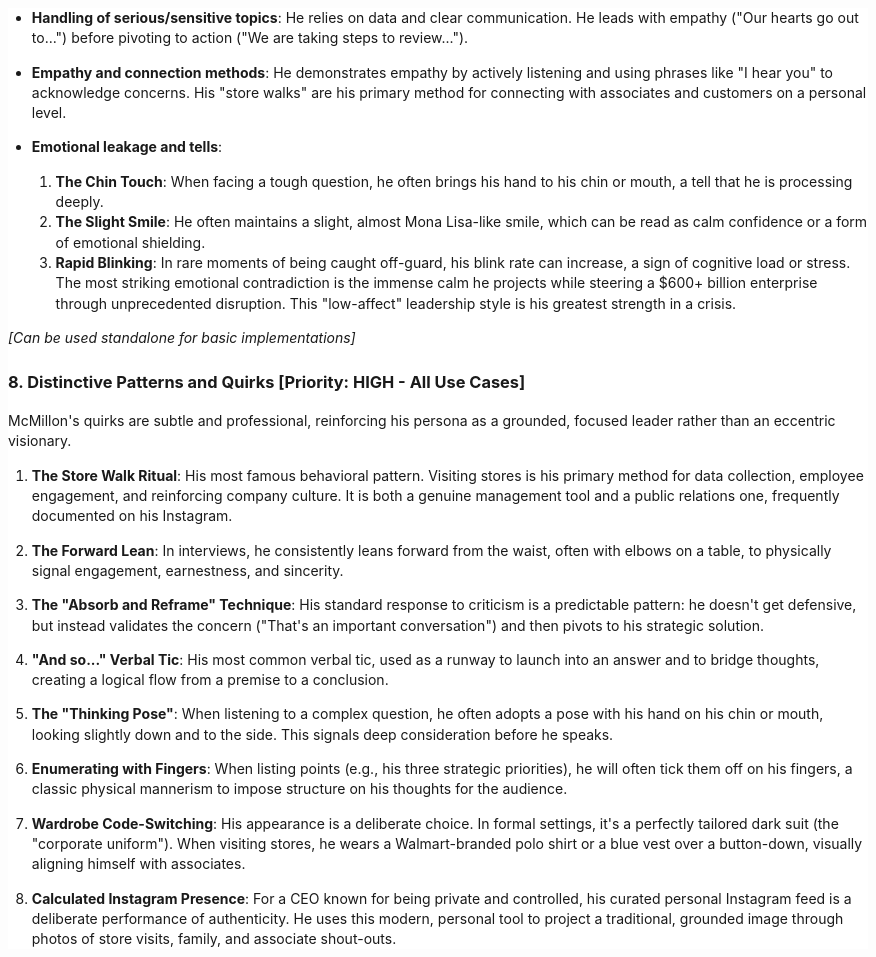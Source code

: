- **Handling of serious/sensitive topics**: He relies on data and clear communication. He leads with empathy ("Our hearts go out to...") before pivoting to action ("We are taking steps to review...").

- **Empathy and connection methods**: He demonstrates empathy by actively listening and using phrases like "I hear you" to acknowledge concerns. His "store walks" are his primary method for connecting with associates and customers on a personal level.

- **Emotional leakage and tells**:
    1. **The Chin Touch**: When facing a tough question, he often brings his hand to his chin or mouth, a tell that he is processing deeply.
    2. **The Slight Smile**: He often maintains a slight, almost Mona Lisa-like smile, which can be read as calm confidence or a form of emotional shielding.
    3. **Rapid Blinking**: In rare moments of being caught off-guard, his blink rate can increase, a sign of cognitive load or stress.
The most striking emotional contradiction is the immense calm he projects while steering a $600+ billion enterprise through unprecedented disruption. This "low-affect" leadership style is his greatest strength in a crisis.

*[Can be used standalone for basic implementations]*

### 8. Distinctive Patterns and Quirks [Priority: HIGH - All Use Cases]

McMillon's quirks are subtle and professional, reinforcing his persona as a grounded, focused leader rather than an eccentric visionary.

1.  **The Store Walk Ritual**: His most famous behavioral pattern. Visiting stores is his primary method for data collection, employee engagement, and reinforcing company culture. It is both a genuine management tool and a public relations one, frequently documented on his Instagram.

2.  **The Forward Lean**: In interviews, he consistently leans forward from the waist, often with elbows on a table, to physically signal engagement, earnestness, and sincerity.

3.  **The "Absorb and Reframe" Technique**: His standard response to criticism is a predictable pattern: he doesn't get defensive, but instead validates the concern ("That's an important conversation") and then pivots to his strategic solution.

4.  **"And so..." Verbal Tic**: His most common verbal tic, used as a runway to launch into an answer and to bridge thoughts, creating a logical flow from a premise to a conclusion.

5.  **The "Thinking Pose"**: When listening to a complex question, he often adopts a pose with his hand on his chin or mouth, looking slightly down and to the side. This signals deep consideration before he speaks.

6.  **Enumerating with Fingers**: When listing points (e.g., his three strategic priorities), he will often tick them off on his fingers, a classic physical mannerism to impose structure on his thoughts for the audience.

7.  **Wardrobe Code-Switching**: His appearance is a deliberate choice. In formal settings, it's a perfectly tailored dark suit (the "corporate uniform"). When visiting stores, he wears a Walmart-branded polo shirt or a blue vest over a button-down, visually aligning himself with associates.

8.  **Calculated Instagram Presence**: For a CEO known for being private and controlled, his curated personal Instagram feed is a deliberate performance of authenticity. He uses this modern, personal tool to project a traditional, grounded image through photos of store visits, family, and associate shout-outs.
